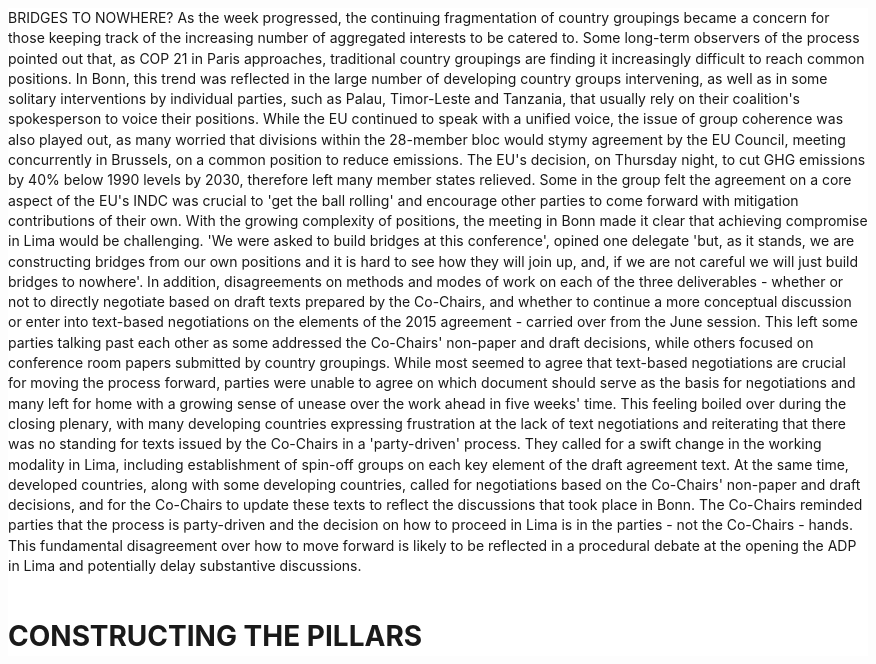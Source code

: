 BRIDGES TO NOWHERE? As the week progressed, the continuing fragmentation of country groupings became a concern for those keeping track of the increasing number of aggregated interests to be catered to. Some long-term observers of the process pointed out that, as COP 21 in Paris approaches, traditional country groupings are finding it increasingly difficult to reach common positions. In Bonn, this trend was reflected in the large number of developing country groups intervening, as well as in some solitary interventions by individual parties, such as Palau, Timor-Leste and Tanzania, that usually rely on their coalition's spokesperson to voice their positions. While the EU continued to speak with a unified voice, the issue of group coherence was also played out, as many worried that divisions within the 28-member bloc would stymy agreement by the EU Council, meeting concurrently in Brussels, on a common position to reduce emissions. The EU's decision, on Thursday night, to cut GHG emissions by 40% below 1990 levels by 2030, therefore left many member states relieved. Some in the group felt the agreement on a core aspect of the EU's INDC was crucial to 'get the ball rolling' and encourage other parties to come forward with mitigation contributions of their own. With the growing complexity of positions, the meeting in Bonn made it clear that achieving compromise in Lima would be challenging. 'We were asked to build bridges at this conference', opined one delegate 'but, as it stands, we are constructing bridges from our own positions and it is hard to see how they will join up, and, if we are not careful we will just build bridges to nowhere'. In addition, disagreements on methods and modes of work on each of the three deliverables - whether or not to directly negotiate based on draft texts prepared by the Co-Chairs, and whether to continue a more conceptual discussion or enter into text-based negotiations on the elements of the 2015 agreement - carried over from the June session. This left some parties talking past each other as some addressed the Co-Chairs' non-paper and draft decisions, while others focused on conference room papers submitted by country groupings. While most seemed to agree that text-based negotiations are crucial for moving the process forward, parties were unable to agree on which document should serve as the basis for negotiations and many left for home with a growing sense of unease over the work ahead in five weeks' time. This feeling boiled over during the closing plenary, with many developing countries expressing frustration at the lack of text negotiations and reiterating that there was no standing for texts issued by the Co-Chairs in a 'party-driven' process. They called for a swift change in the working modality in Lima, including establishment of spin-off groups on each key element of the draft agreement text. At the same time, developed countries, along with some developing countries, called for negotiations based on the Co-Chairs' non-paper and draft decisions, and for the Co-Chairs to update these texts to reflect the discussions that took place in Bonn. The Co-Chairs reminded parties that the process is party-driven and the decision on how to proceed in Lima is in the parties - not the Co-Chairs - hands. This fundamental disagreement over how to move forward is likely to be reflected in a procedural debate at the opening the ADP in Lima and potentially delay substantive discussions.

# CONSTRUCTING THE PILLARS
